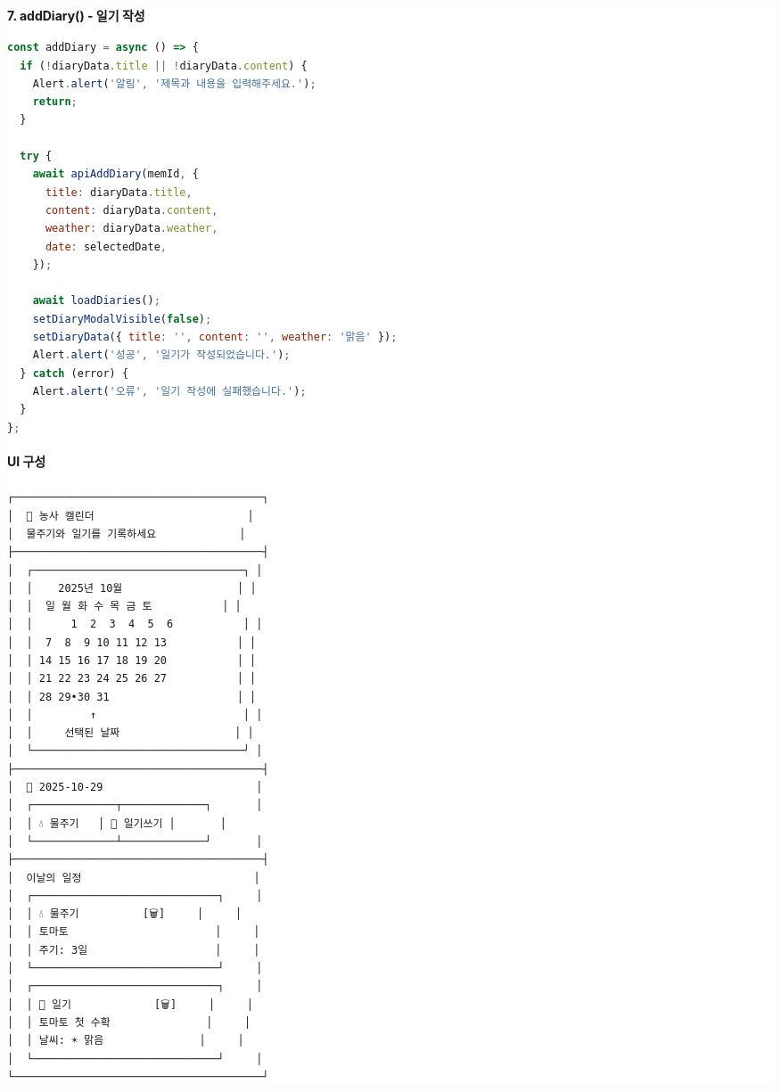 **7. addDiary() - 일기 작성**
```javascript
const addDiary = async () => {
  if (!diaryData.title || !diaryData.content) {
    Alert.alert('알림', '제목과 내용을 입력해주세요.');
    return;
  }
  
  try {
    await apiAddDiary(memId, {
      title: diaryData.title,
      content: diaryData.content,
      weather: diaryData.weather,
      date: selectedDate,
    });
    
    await loadDiaries();
    setDiaryModalVisible(false);
    setDiaryData({ title: '', content: '', weather: '맑음' });
    Alert.alert('성공', '일기가 작성되었습니다.');
  } catch (error) {
    Alert.alert('오류', '일기 작성에 실패했습니다.');
  }
};
```

#### UI 구성
```
┌───────────────────────────────────────┐
│  📅 농사 캘린더                        │
│  물주기와 일기를 기록하세요             │
├───────────────────────────────────────┤
│  ┌─────────────────────────────────┐ │
│  │    2025년 10월                  │ │
│  │  일 월 화 수 목 금 토           │ │
│  │      1  2  3  4  5  6           │ │
│  │  7  8  9 10 11 12 13           │ │
│  │ 14 15 16 17 18 19 20           │ │
│  │ 21 22 23 24 25 26 27           │ │
│  │ 28 29•30 31                    │ │ 
│  │         ↑                       │ │
│  │     선택된 날짜                  │ │
│  └─────────────────────────────────┘ │
├───────────────────────────────────────┤
│  📅 2025-10-29                        │
│  ┌─────────────┬─────────────┐       │
│  │ 💧 물주기   │ 📝 일기쓰기 │       │
│  └─────────────┴─────────────┘       │
├───────────────────────────────────────┤
│  이날의 일정                           │
│  ┌─────────────────────────────┐     │
│  │ 💧 물주기          [🗑️]     │     │
│  │ 토마토                       │     │
│  │ 주기: 3일                    │     │
│  └─────────────────────────────┘     │
│  ┌─────────────────────────────┐     │
│  │ 📝 일기             [🗑️]     │     │
│  │ 토마토 첫 수확               │     │
│  │ 날씨: ☀️ 맑음               │     │
│  └─────────────────────────────┘     │
└───────────────────────────────────────┘
```
